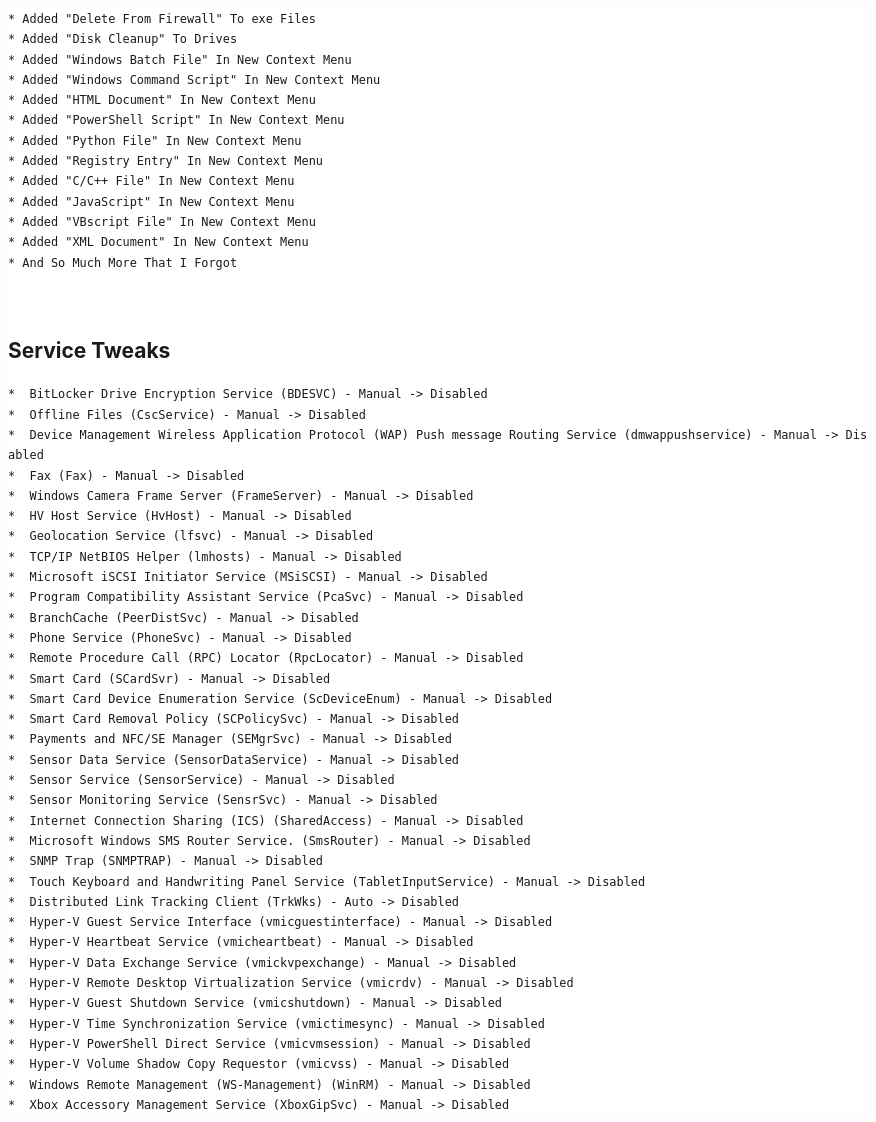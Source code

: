 	* Added "Delete From Firewall" To exe Files
	* Added "Disk Cleanup" To Drives
	* Added "Windows Batch File" In New Context Menu
	* Added "Windows Command Script" In New Context Menu
	* Added "HTML Document" In New Context Menu
	* Added "PowerShell Script" In New Context Menu
	* Added "Python File" In New Context Menu
	* Added "Registry Entry" In New Context Menu
	* Added "C/C++ File" In New Context Menu
	* Added "JavaScript" In New Context Menu
	* Added "VBscript File" In New Context Menu
	* Added "XML Document" In New Context Menu
	* And So Much More That I Forgot



&nbsp;
&nbsp;
&nbsp;

## Service Tweaks
	*  BitLocker Drive Encryption Service (BDESVC) - Manual -> Disabled
	*  Offline Files (CscService) - Manual -> Disabled
	*  Device Management Wireless Application Protocol (WAP) Push message Routing Service (dmwappushservice) - Manual -> Disabled
	*  Fax (Fax) - Manual -> Disabled
	*  Windows Camera Frame Server (FrameServer) - Manual -> Disabled
	*  HV Host Service (HvHost) - Manual -> Disabled
	*  Geolocation Service (lfsvc) - Manual -> Disabled
	*  TCP/IP NetBIOS Helper (lmhosts) - Manual -> Disabled
	*  Microsoft iSCSI Initiator Service (MSiSCSI) - Manual -> Disabled
	*  Program Compatibility Assistant Service (PcaSvc) - Manual -> Disabled
	*  BranchCache (PeerDistSvc) - Manual -> Disabled
	*  Phone Service (PhoneSvc) - Manual -> Disabled
	*  Remote Procedure Call (RPC) Locator (RpcLocator) - Manual -> Disabled
	*  Smart Card (SCardSvr) - Manual -> Disabled
	*  Smart Card Device Enumeration Service (ScDeviceEnum) - Manual -> Disabled
	*  Smart Card Removal Policy (SCPolicySvc) - Manual -> Disabled
	*  Payments and NFC/SE Manager (SEMgrSvc) - Manual -> Disabled
	*  Sensor Data Service (SensorDataService) - Manual -> Disabled
	*  Sensor Service (SensorService) - Manual -> Disabled
	*  Sensor Monitoring Service (SensrSvc) - Manual -> Disabled
	*  Internet Connection Sharing (ICS) (SharedAccess) - Manual -> Disabled
	*  Microsoft Windows SMS Router Service. (SmsRouter) - Manual -> Disabled
	*  SNMP Trap (SNMPTRAP) - Manual -> Disabled
	*  Touch Keyboard and Handwriting Panel Service (TabletInputService) - Manual -> Disabled
	*  Distributed Link Tracking Client (TrkWks) - Auto -> Disabled
	*  Hyper-V Guest Service Interface (vmicguestinterface) - Manual -> Disabled
	*  Hyper-V Heartbeat Service (vmicheartbeat) - Manual -> Disabled
	*  Hyper-V Data Exchange Service (vmickvpexchange) - Manual -> Disabled
	*  Hyper-V Remote Desktop Virtualization Service (vmicrdv) - Manual -> Disabled
	*  Hyper-V Guest Shutdown Service (vmicshutdown) - Manual -> Disabled
	*  Hyper-V Time Synchronization Service (vmictimesync) - Manual -> Disabled
	*  Hyper-V PowerShell Direct Service (vmicvmsession) - Manual -> Disabled
	*  Hyper-V Volume Shadow Copy Requestor (vmicvss) - Manual -> Disabled
	*  Windows Remote Management (WS-Management) (WinRM) - Manual -> Disabled
	*  Xbox Accessory Management Service (XboxGipSvc) - Manual -> Disabled
